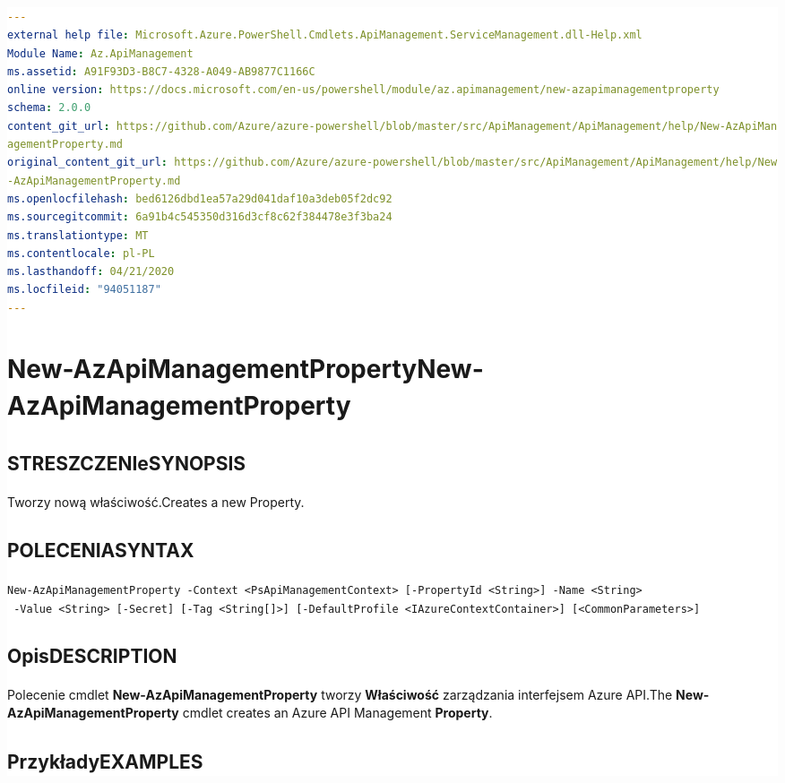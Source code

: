 ```yaml
---
external help file: Microsoft.Azure.PowerShell.Cmdlets.ApiManagement.ServiceManagement.dll-Help.xml
Module Name: Az.ApiManagement
ms.assetid: A91F93D3-B8C7-4328-A049-AB9877C1166C
online version: https://docs.microsoft.com/en-us/powershell/module/az.apimanagement/new-azapimanagementproperty
schema: 2.0.0
content_git_url: https://github.com/Azure/azure-powershell/blob/master/src/ApiManagement/ApiManagement/help/New-AzApiManagementProperty.md
original_content_git_url: https://github.com/Azure/azure-powershell/blob/master/src/ApiManagement/ApiManagement/help/New-AzApiManagementProperty.md
ms.openlocfilehash: bed6126dbd1ea57a29d041daf10a3deb05f2dc92
ms.sourcegitcommit: 6a91b4c545350d316d3cf8c62f384478e3f3ba24
ms.translationtype: MT
ms.contentlocale: pl-PL
ms.lasthandoff: 04/21/2020
ms.locfileid: "94051187"
---
```

# <span data-ttu-id="16355-101">New-AzApiManagementProperty</span><span class="sxs-lookup"><span data-stu-id="16355-101">New-AzApiManagementProperty</span></span>

## <span data-ttu-id="16355-102">STRESZCZENIe</span><span class="sxs-lookup"><span data-stu-id="16355-102">SYNOPSIS</span></span>
<span data-ttu-id="16355-103">Tworzy nową właściwość.</span><span class="sxs-lookup"><span data-stu-id="16355-103">Creates a new Property.</span></span>

## <span data-ttu-id="16355-104">POLECENIA</span><span class="sxs-lookup"><span data-stu-id="16355-104">SYNTAX</span></span>

```
New-AzApiManagementProperty -Context <PsApiManagementContext> [-PropertyId <String>] -Name <String>
 -Value <String> [-Secret] [-Tag <String[]>] [-DefaultProfile <IAzureContextContainer>] [<CommonParameters>]
```

## <span data-ttu-id="16355-105">Opis</span><span class="sxs-lookup"><span data-stu-id="16355-105">DESCRIPTION</span></span>
<span data-ttu-id="16355-106">Polecenie cmdlet **New-AzApiManagementProperty** tworzy **Właściwość** zarządzania interfejsem Azure API.</span><span class="sxs-lookup"><span data-stu-id="16355-106">The **New-AzApiManagementProperty** cmdlet creates an Azure API Management **Property**.</span></span>

## <span data-ttu-id="16355-107">Przykłady</span><span class="sxs-lookup"><span data-stu-id="16355-107">EXAMPLES</span></span>
